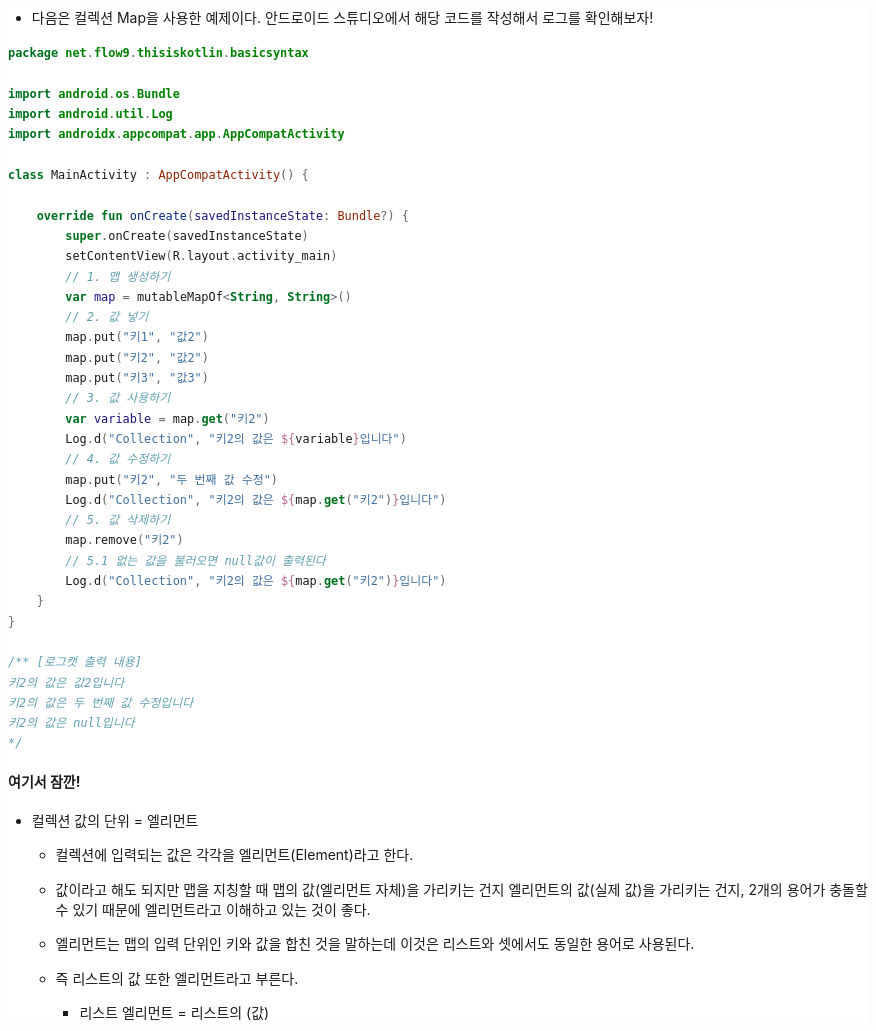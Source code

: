 
- 다음은 컬렉션 Map을 사용한 예제이다. 안드로이드 스튜디오에서 해당 코드를 작성해서 로그를 확인해보자!

```kotlin
package net.flow9.thisiskotlin.basicsyntax

import android.os.Bundle
import android.util.Log
import androidx.appcompat.app.AppCompatActivity

class MainActivity : AppCompatActivity() {

    override fun onCreate(savedInstanceState: Bundle?) {
        super.onCreate(savedInstanceState)
        setContentView(R.layout.activity_main)
        // 1. 맵 생성하기
        var map = mutableMapOf<String, String>()
        // 2. 값 넣기
        map.put("키1", "값2")
        map.put("키2", "값2")
        map.put("키3", "값3")
        // 3. 값 사용하기
        var variable = map.get("키2")
        Log.d("Collection", "키2의 값은 ${variable}입니다")
        // 4. 값 수정하기
        map.put("키2", "두 번째 값 수정")
        Log.d("Collection", "키2의 값은 ${map.get("키2")}입니다")
        // 5. 값 삭제하기
        map.remove("키2")
        // 5.1 없는 값을 불러오면 null값이 출력된다
        Log.d("Collection", "키2의 값은 ${map.get("키2")}입니다")
    }
}

/** [로그캣 출력 내용]
키2의 값은 값2입니다
키2의 값은 두 번째 값 수정입니다
키2의 값은 null입니다
*/
```


#### 여기서 잠깐!

- 컬렉션 값의 단위 = 엘리먼트

  - 컬렉션에 입력되는 값은 각각을 엘리먼트(Element)라고 한다.

  - 값이라고 해도 되지만 맵을 지칭할 때 맵의 값(엘리먼트 자체)을 가리키는 건지 엘리먼트의 값(실제 값)을 가리키는 건지, 2개의 용어가 충돌할 수 있기 때문에 엘리먼트라고 이해하고 있는 것이 좋다.

  - 엘리먼트는 맵의 입력 단위인 키와 값을 합친 것을 말하는데 이것은 리스트와 셋에서도 동일한 용어로 사용된다.

  - 즉 리스트의 값 또한 엘리먼트라고 부른다.

    - 리스트 엘리먼트 = 리스트의 (값)
